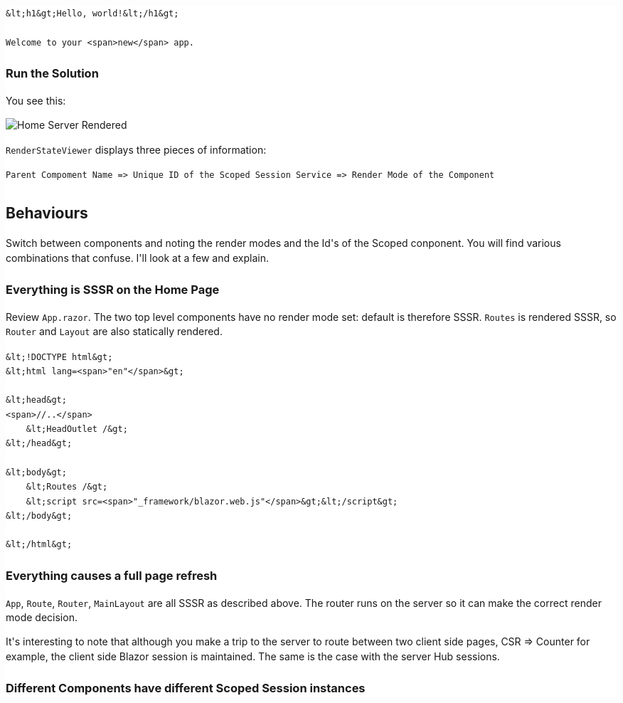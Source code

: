 ```
&lt;h1&gt;Hello, world!&lt;/h1&gt;

Welcome to your <span>new</span> app.
```

### Run the Solution

You see this:

![Home Server Rendered](chrome-extension://pcmpcfapbekmbjjkdalcgopdkipoggdi/assets/Mongrel-Blazor/Home-ServerRendered.png)

`RenderStateViewer` displays three pieces of information:

```text
Parent Compoment Name => Unique ID of the Scoped Session Service => Render Mode of the Component
```

## Behaviours

Switch between components and noting the render modes and the Id's of the Scoped conponent. You will find various combinations that confuse. I'll look at a few and explain.

### Everything is SSSR on the Home Page

Review `App.razor`. The two top level components have no render mode set: default is therefore SSSR. `Routes` is rendered SSSR, so `Router` and `Layout` are also statically rendered.

```
&lt;!DOCTYPE html&gt;
&lt;html lang=<span>"en"</span>&gt;

&lt;head&gt;
<span>//..</span>
    &lt;HeadOutlet /&gt;
&lt;/head&gt;

&lt;body&gt;
    &lt;Routes /&gt;
    &lt;script src=<span>"_framework/blazor.web.js"</span>&gt;&lt;/script&gt;
&lt;/body&gt;

&lt;/html&gt;
```

### Everything causes a full page refresh

`App`, `Route`, `Router`, `MainLayout` are all SSSR as described above. The router runs on the server so it can make the correct render mode decision.

It's interesting to note that although you make a trip to the server to route between two client side pages, CSR => Counter for example, the client side Blazor session is maintained. The same is the case with the server Hub sessions.

### Different Components have different Scoped Session instances
